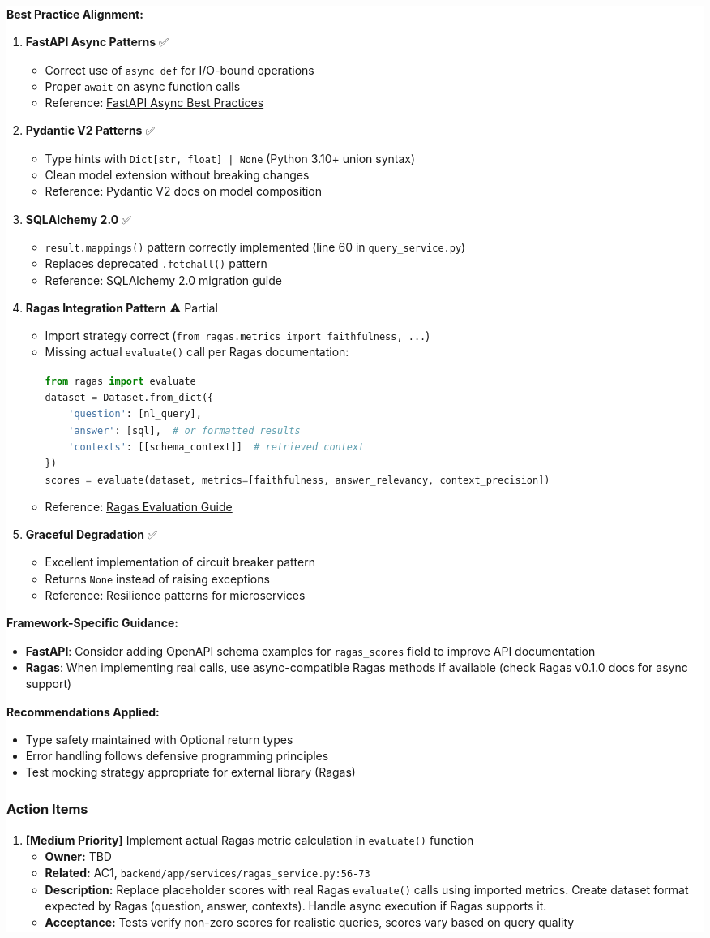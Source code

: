 **Best Practice Alignment:**

1. **FastAPI Async Patterns** ✅
   - Correct use of `async def` for I/O-bound operations
   - Proper `await` on async function calls
   - Reference: [FastAPI Async Best Practices](https://fastapi.tiangolo.com/async/)

2. **Pydantic V2 Patterns** ✅
   - Type hints with `Dict[str, float] | None` (Python 3.10+ union syntax)
   - Clean model extension without breaking changes
   - Reference: Pydantic V2 docs on model composition

3. **SQLAlchemy 2.0** ✅
   - `result.mappings()` pattern correctly implemented (line 60 in `query_service.py`)
   - Replaces deprecated `.fetchall()` pattern
   - Reference: SQLAlchemy 2.0 migration guide

4. **Ragas Integration Pattern** ⚠️ Partial
   - Import strategy correct (`from ragas.metrics import faithfulness, ...`)
   - Missing actual `evaluate()` call per Ragas documentation:
     ```python
     from ragas import evaluate
     dataset = Dataset.from_dict({
         'question': [nl_query],
         'answer': [sql],  # or formatted results
         'contexts': [[schema_context]]  # retrieved context
     })
     scores = evaluate(dataset, metrics=[faithfulness, answer_relevancy, context_precision])
     ```
   - Reference: [Ragas Evaluation Guide](https://docs.ragas.io/en/latest/concepts/metrics/faithfulness.html)

5. **Graceful Degradation** ✅
   - Excellent implementation of circuit breaker pattern
   - Returns `None` instead of raising exceptions
   - Reference: Resilience patterns for microservices

**Framework-Specific Guidance:**
- **FastAPI**: Consider adding OpenAPI schema examples for `ragas_scores` field to improve API documentation
- **Ragas**: When implementing real calls, use async-compatible Ragas methods if available (check Ragas v0.1.0 docs for async support)

**Recommendations Applied:**
- Type safety maintained with Optional return types
- Error handling follows defensive programming principles
- Test mocking strategy appropriate for external library (Ragas)

### Action Items

1. **[Medium Priority]** Implement actual Ragas metric calculation in `evaluate()` function
   - **Owner:** TBD
   - **Related:** AC1, `backend/app/services/ragas_service.py:56-73`
   - **Description:** Replace placeholder scores with real Ragas `evaluate()` calls using imported metrics. Create dataset format expected by Ragas (question, answer, contexts). Handle async execution if Ragas supports it.
   - **Acceptance:** Tests verify non-zero scores for realistic queries, scores vary based on query quality
